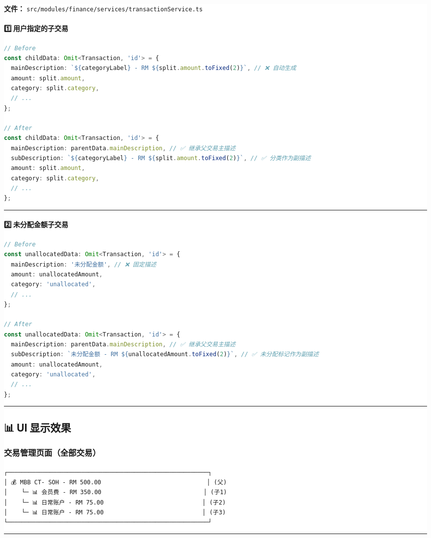 **文件：** `src/modules/finance/services/transactionService.ts`

#### 1️⃣ 用户指定的子交易

```typescript
// Before
const childData: Omit<Transaction, 'id'> = {
  mainDescription: `${categoryLabel} - RM ${split.amount.toFixed(2)}`, // ❌ 自动生成
  amount: split.amount,
  category: split.category,
  // ...
};

// After
const childData: Omit<Transaction, 'id'> = {
  mainDescription: parentData.mainDescription, // ✅ 继承父交易主描述
  subDescription: `${categoryLabel} - RM ${split.amount.toFixed(2)}`, // ✅ 分类作为副描述
  amount: split.amount,
  category: split.category,
  // ...
};
```

---

#### 2️⃣ 未分配金额子交易

```typescript
// Before
const unallocatedData: Omit<Transaction, 'id'> = {
  mainDescription: '未分配金额', // ❌ 固定描述
  amount: unallocatedAmount,
  category: 'unallocated',
  // ...
};

// After
const unallocatedData: Omit<Transaction, 'id'> = {
  mainDescription: parentData.mainDescription, // ✅ 继承父交易主描述
  subDescription: `未分配金额 - RM ${unallocatedAmount.toFixed(2)}`, // ✅ 未分配标记作为副描述
  amount: unallocatedAmount,
  category: 'unallocated',
  // ...
};
```

---

## 📊 UI 显示效果

### 交易管理页面（全部交易）

```
┌─────────────────────────────────────────────────────────┐
│ 💰 MBB CT- SOH - RM 500.00                              │ (父)
│    └─ 📊 会员费 - RM 350.00                             │ (子1)
│    └─ 📊 日常账户 - RM 75.00                            │ (子2)
│    └─ 📊 日常账户 - RM 75.00                            │ (子3)
└─────────────────────────────────────────────────────────┘
```

---